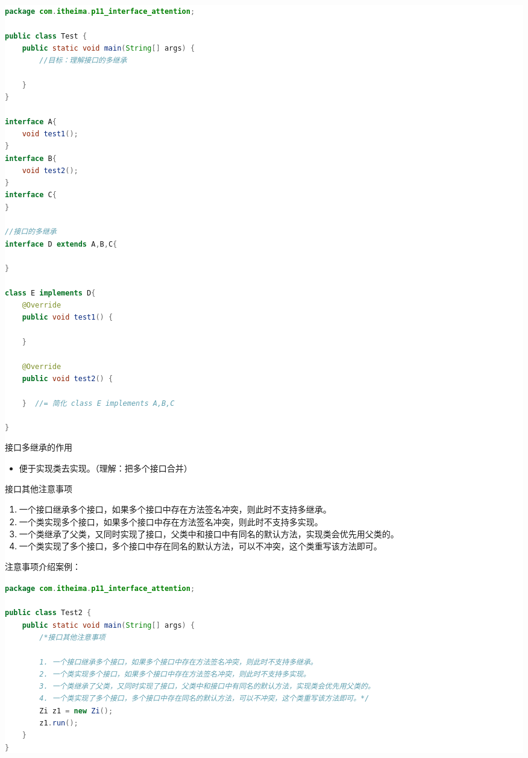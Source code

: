   ```java
  package com.itheima.p11_interface_attention;
  
  public class Test {
      public static void main(String[] args) {
          //目标：理解接口的多继承
  
      }
  }
  
  interface A{
      void test1();
  }
  interface B{
      void test2();
  }
  interface C{
  }
  
  //接口的多继承
  interface D extends A,B,C{
  
  }
  
  class E implements D{
      @Override
      public void test1() {
          
      }
  
      @Override
      public void test2() {
  
      }  //= 简化 class E implements A,B,C
  
  }
  ```

  

接口多继承的作用

- 便于实现类去实现。（理解：把多个接口合并）

接口其他注意事项

1. 一个接口继承多个接口，如果多个接口中存在方法签名冲突，则此时不支持多继承。
2. 一个类实现多个接口，如果多个接口中存在方法签名冲突，则此时不支持多实现。
3. 一个类继承了父类，又同时实现了接口，父类中和接口中有同名的默认方法，实现类会优先用父类的。
4. 一个类实现了多个接口，多个接口中存在同名的默认方法，可以不冲突，这个类重写该方法即可。

注意事项介绍案例：

```java
package com.itheima.p11_interface_attention;

public class Test2 {
    public static void main(String[] args) {
        /*接口其他注意事项

        1. 一个接口继承多个接口，如果多个接口中存在方法签名冲突，则此时不支持多继承。
        2. 一个类实现多个接口，如果多个接口中存在方法签名冲突，则此时不支持多实现。
        3. 一个类继承了父类，又同时实现了接口，父类中和接口中有同名的默认方法，实现类会优先用父类的。
        4. 一个类实现了多个接口，多个接口中存在同名的默认方法，可以不冲突，这个类重写该方法即可。*/
        Zi z1 = new Zi();
        z1.run();
    }
}
```
